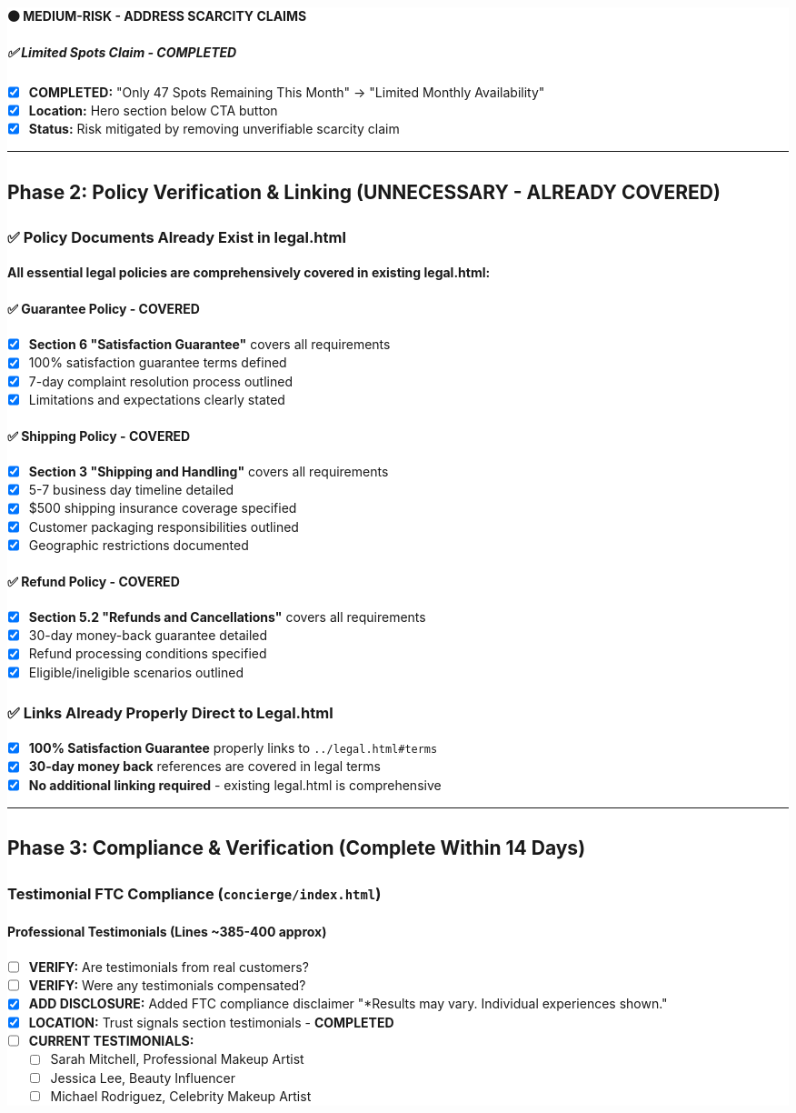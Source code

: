 #### 🟠 MEDIUM-RISK - ADDRESS SCARCITY CLAIMS

##### ✅ Limited Spots Claim - COMPLETED
- [x] **COMPLETED:** "Only 47 Spots Remaining This Month" → "Limited Monthly Availability"
- [x] **Location:** Hero section below CTA button
- [x] **Status:** Risk mitigated by removing unverifiable scarcity claim

---

## Phase 2: Policy Verification & Linking (UNNECESSARY - ALREADY COVERED)

### ✅ Policy Documents Already Exist in legal.html
**All essential legal policies are comprehensively covered in existing legal.html:**

#### ✅ Guarantee Policy - COVERED
- [x] **Section 6 "Satisfaction Guarantee"** covers all requirements
- [x] 100% satisfaction guarantee terms defined
- [x] 7-day complaint resolution process outlined
- [x] Limitations and expectations clearly stated

#### ✅ Shipping Policy - COVERED  
- [x] **Section 3 "Shipping and Handling"** covers all requirements
- [x] 5-7 business day timeline detailed
- [x] $500 shipping insurance coverage specified
- [x] Customer packaging responsibilities outlined
- [x] Geographic restrictions documented

#### ✅ Refund Policy - COVERED
- [x] **Section 5.2 "Refunds and Cancellations"** covers all requirements
- [x] 30-day money-back guarantee detailed
- [x] Refund processing conditions specified
- [x] Eligible/ineligible scenarios outlined

### ✅ Links Already Properly Direct to Legal.html
- [x] **100% Satisfaction Guarantee** properly links to `../legal.html#terms`
- [x] **30-day money back** references are covered in legal terms
- [x] **No additional linking required** - existing legal.html is comprehensive

---

## Phase 3: Compliance & Verification (Complete Within 14 Days)

### Testimonial FTC Compliance (`concierge/index.html`)

#### Professional Testimonials (Lines ~385-400 approx)
- [ ] **VERIFY:** Are testimonials from real customers?
- [ ] **VERIFY:** Were any testimonials compensated?
- [x] **ADD DISCLOSURE:** Added FTC compliance disclaimer "*Results may vary. Individual experiences shown."
- [x] **LOCATION:** Trust signals section testimonials - **COMPLETED**
- [ ] **CURRENT TESTIMONIALS:**
  - [ ] Sarah Mitchell, Professional Makeup Artist
  - [ ] Jessica Lee, Beauty Influencer  
  - [ ] Michael Rodriguez, Celebrity Makeup Artist
